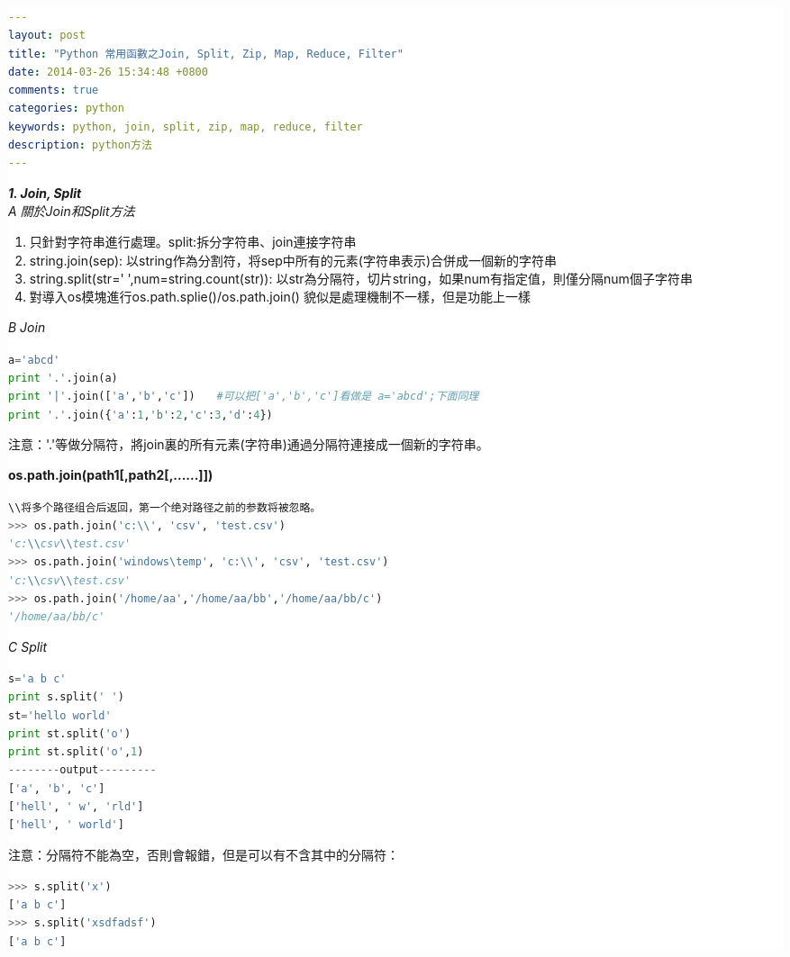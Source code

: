 ```yaml
---
layout: post
title: "Python 常用函數之Join, Split, Zip, Map, Reduce, Filter"
date: 2014-03-26 15:34:48 +0800
comments: true
categories: python
keywords: python, join, split, zip, map, reduce, filter
description: python方法
---
```

***1. Join, Split***  
*A 關於Join和Split方法*  
1) 只針對字符串進行處理。split:拆分字符串、join連接字符串  
2) string.join(sep): 以string作為分割符，将sep中所有的元素(字符串表示)合併成一個新的字符串  
3) string.split(str=' ',num=string.count(str)): 以str為分隔符，切片string，如果num有指定值，則僅分隔num個子字符串  
4) 對導入os模塊進行os.path.splie()/os.path.join() 貌似是處理機制不一樣，但是功能上一樣  
  
*B Join*  
``` python
a='abcd'
print '.'.join(a)   
print '|'.join(['a','b','c'])　　#可以把['a','b','c']看做是 a='abcd';下面同理
print '.'.join({'a':1,'b':2,'c':3,'d':4})
```  
注意：'.'等做分隔符，將join裏的所有元素(字符串)通過分隔符連接成一個新的字符串。  
  
**os.path.join(path1[,path2[,......]])**  
``` python
\\将多个路径组合后返回，第一个绝对路径之前的参数将被忽略。 
>>> os.path.join('c:\\', 'csv', 'test.csv')
'c:\\csv\\test.csv'
>>> os.path.join('windows\temp', 'c:\\', 'csv', 'test.csv')
'c:\\csv\\test.csv'
>>> os.path.join('/home/aa','/home/aa/bb','/home/aa/bb/c')
'/home/aa/bb/c'
```
  
*C Split*  
``` python
s='a b c'
print s.split(' ')
st='hello world'
print st.split('o')
print st.split('o',1)
--------output---------
['a', 'b', 'c']
['hell', ' w', 'rld']
['hell', ' world']
```  
注意：分隔符不能為空，否則會報錯，但是可以有不含其中的分隔符：  
``` python
>>> s.split('x')
['a b c']
>>> s.split('xsdfadsf')
['a b c']
```   
  